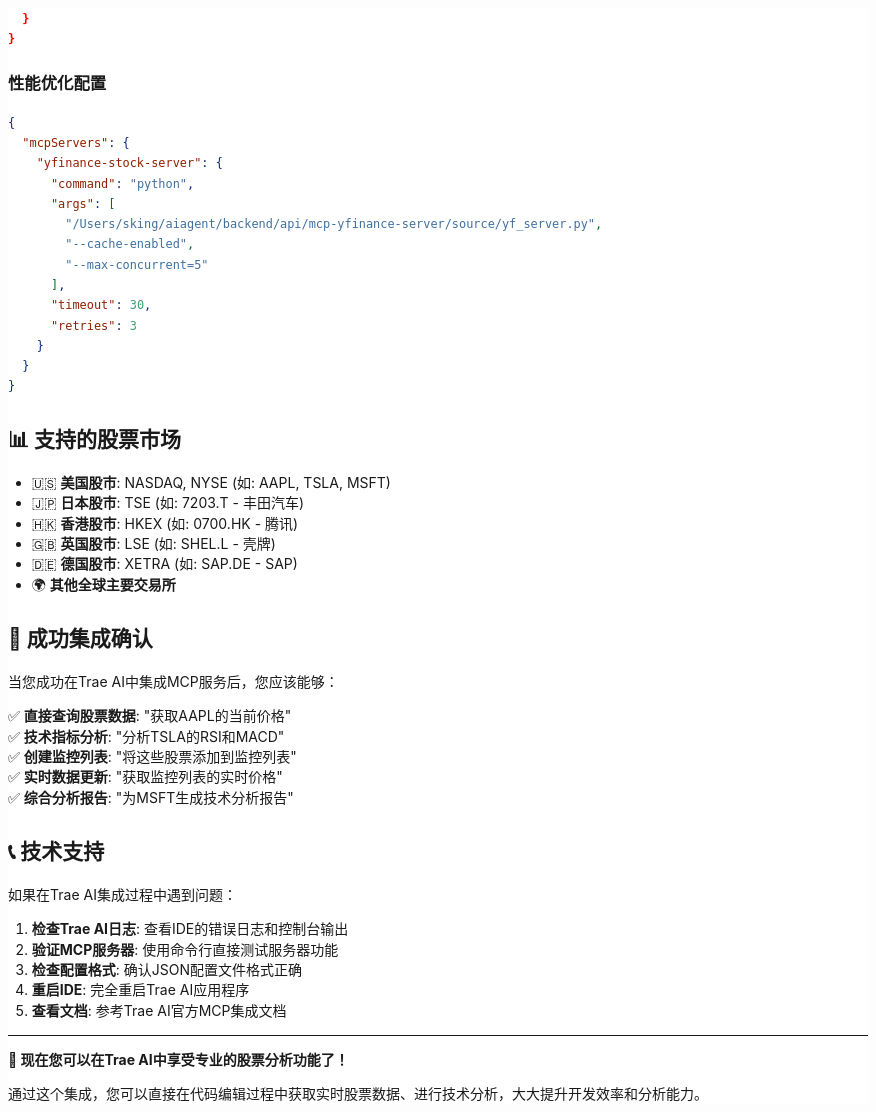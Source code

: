 ```json
  }
}
```

### 性能优化配置

```json
{
  "mcpServers": {
    "yfinance-stock-server": {
      "command": "python",
      "args": [
        "/Users/sking/aiagent/backend/api/mcp-yfinance-server/source/yf_server.py",
        "--cache-enabled",
        "--max-concurrent=5"
      ],
      "timeout": 30,
      "retries": 3
    }
  }
}
```

## 📊 支持的股票市场

- 🇺🇸 **美国股市**: NASDAQ, NYSE (如: AAPL, TSLA, MSFT)
- 🇯🇵 **日本股市**: TSE (如: 7203.T - 丰田汽车)
- 🇭🇰 **香港股市**: HKEX (如: 0700.HK - 腾讯)
- 🇬🇧 **英国股市**: LSE (如: SHEL.L - 壳牌)
- 🇩🇪 **德国股市**: XETRA (如: SAP.DE - SAP)
- 🌍 **其他全球主要交易所**

## 🎉 成功集成确认

当您成功在Trae AI中集成MCP服务后，您应该能够：

✅ **直接查询股票数据**: "获取AAPL的当前价格"  
✅ **技术指标分析**: "分析TSLA的RSI和MACD"  
✅ **创建监控列表**: "将这些股票添加到监控列表"  
✅ **实时数据更新**: "获取监控列表的实时价格"  
✅ **综合分析报告**: "为MSFT生成技术分析报告"  

## 📞 技术支持

如果在Trae AI集成过程中遇到问题：

1. **检查Trae AI日志**: 查看IDE的错误日志和控制台输出
2. **验证MCP服务器**: 使用命令行直接测试服务器功能
3. **检查配置格式**: 确认JSON配置文件格式正确
4. **重启IDE**: 完全重启Trae AI应用程序
5. **查看文档**: 参考Trae AI官方MCP集成文档

---

**🚀 现在您可以在Trae AI中享受专业的股票分析功能了！**

通过这个集成，您可以直接在代码编辑过程中获取实时股票数据、进行技术分析，大大提升开发效率和分析能力。